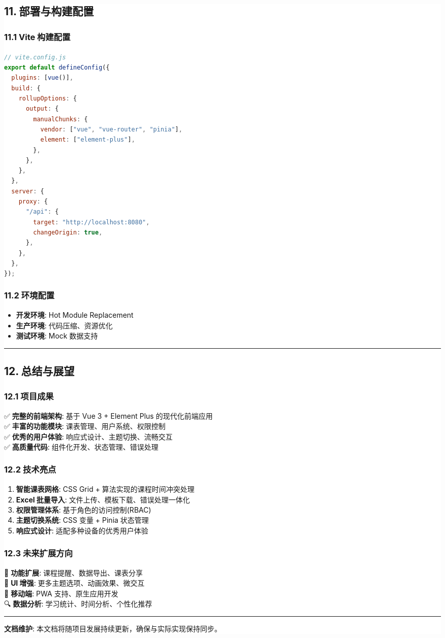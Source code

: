 
## **11. 部署与构建配置**

### **11.1 Vite 构建配置**

```javascript
// vite.config.js
export default defineConfig({
  plugins: [vue()],
  build: {
    rollupOptions: {
      output: {
        manualChunks: {
          vendor: ["vue", "vue-router", "pinia"],
          element: ["element-plus"],
        },
      },
    },
  },
  server: {
    proxy: {
      "/api": {
        target: "http://localhost:8080",
        changeOrigin: true,
      },
    },
  },
});
```

### **11.2 环境配置**

- **开发环境**: Hot Module Replacement
- **生产环境**: 代码压缩、资源优化
- **测试环境**: Mock 数据支持

---

## **12. 总结与展望**

### **12.1 项目成果**

✅ **完整的前端架构**: 基于 Vue 3 + Element Plus 的现代化前端应用  
✅ **丰富的功能模块**: 课表管理、用户系统、权限控制  
✅ **优秀的用户体验**: 响应式设计、主题切换、流畅交互  
✅ **高质量代码**: 组件化开发、状态管理、错误处理

### **12.2 技术亮点**

1. **智能课表网格**: CSS Grid + 算法实现的课程时间冲突处理
2. **Excel 批量导入**: 文件上传、模板下载、错误处理一体化
3. **权限管理体系**: 基于角色的访问控制(RBAC)
4. **主题切换系统**: CSS 变量 + Pinia 状态管理
5. **响应式设计**: 适配多种设备的优秀用户体验

### **12.3 未来扩展方向**

🚀 **功能扩展**: 课程提醒、数据导出、课表分享  
🎨 **UI 增强**: 更多主题选项、动画效果、微交互  
📱 **移动端**: PWA 支持、原生应用开发  
🔍 **数据分析**: 学习统计、时间分析、个性化推荐

---

**文档维护**: 本文档将随项目发展持续更新，确保与实际实现保持同步。
